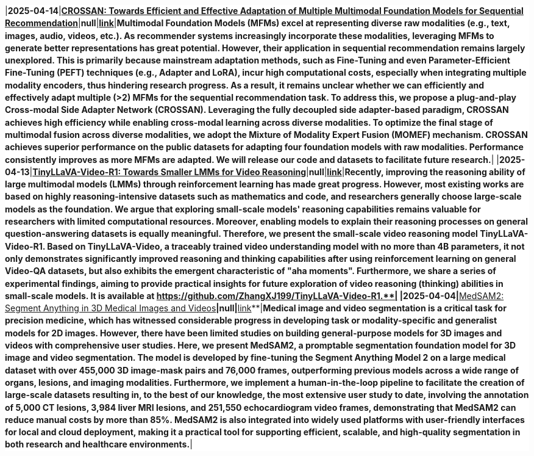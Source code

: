 |**2025-04-14**|**[CROSSAN: Towards Efficient and Effective Adaptation of Multiple Multimodal Foundation Models for Sequential Recommendation](http://arxiv.org/abs/2504.10307)**|**null**|**[link](https://github.com/col-tasas/2025-oco-with-iqcs)**|**Multimodal Foundation Models (MFMs) excel at representing diverse raw modalities (e.g., text, images, audio, videos, etc.). As recommender systems increasingly incorporate these modalities, leveraging MFMs to generate better representations has great potential. However, their application in sequential recommendation remains largely unexplored. This is primarily because mainstream adaptation methods, such as Fine-Tuning and even Parameter-Efficient Fine-Tuning (PEFT) techniques (e.g., Adapter and LoRA), incur high computational costs, especially when integrating multiple modality encoders, thus hindering research progress. As a result, it remains unclear whether we can efficiently and effectively adapt multiple (>2) MFMs for the sequential recommendation task.   To address this, we propose a plug-and-play Cross-modal Side Adapter Network (CROSSAN). Leveraging the fully decoupled side adapter-based paradigm, CROSSAN achieves high efficiency while enabling cross-modal learning across diverse modalities. To optimize the final stage of multimodal fusion across diverse modalities, we adopt the Mixture of Modality Expert Fusion (MOMEF) mechanism. CROSSAN achieves superior performance on the public datasets for adapting four foundation models with raw modalities. Performance consistently improves as more MFMs are adapted. We will release our code and datasets to facilitate future research.**|
|**2025-04-13**|**[TinyLLaVA-Video-R1: Towards Smaller LMMs for Video Reasoning](http://arxiv.org/abs/2504.09641)**|**null**|**[link](https://github.com/zhangxj199/tinyllava-video-r1)**|**Recently, improving the reasoning ability of large multimodal models (LMMs) through reinforcement learning has made great progress. However, most existing works are based on highly reasoning-intensive datasets such as mathematics and code, and researchers generally choose large-scale models as the foundation. We argue that exploring small-scale models' reasoning capabilities remains valuable for researchers with limited computational resources. Moreover, enabling models to explain their reasoning processes on general question-answering datasets is equally meaningful. Therefore, we present the small-scale video reasoning model TinyLLaVA-Video-R1. Based on TinyLLaVA-Video, a traceably trained video understanding model with no more than 4B parameters, it not only demonstrates significantly improved reasoning and thinking capabilities after using reinforcement learning on general Video-QA datasets, but also exhibits the emergent characteristic of "aha moments". Furthermore, we share a series of experimental findings, aiming to provide practical insights for future exploration of video reasoning (thinking) abilities in small-scale models. It is available at https://github.com/ZhangXJ199/TinyLLaVA-Video-R1.**|
|**2025-04-04**|**[MedSAM2: Segment Anything in 3D Medical Images and Videos](http://arxiv.org/abs/2504.03600)**|**null**|**[link](https://github.com/bowang-lab/medsam2)**|**Medical image and video segmentation is a critical task for precision medicine, which has witnessed considerable progress in developing task or modality-specific and generalist models for 2D images. However, there have been limited studies on building general-purpose models for 3D images and videos with comprehensive user studies. Here, we present MedSAM2, a promptable segmentation foundation model for 3D image and video segmentation. The model is developed by fine-tuning the Segment Anything Model 2 on a large medical dataset with over 455,000 3D image-mask pairs and 76,000 frames, outperforming previous models across a wide range of organs, lesions, and imaging modalities. Furthermore, we implement a human-in-the-loop pipeline to facilitate the creation of large-scale datasets resulting in, to the best of our knowledge, the most extensive user study to date, involving the annotation of 5,000 CT lesions, 3,984 liver MRI lesions, and 251,550 echocardiogram video frames, demonstrating that MedSAM2 can reduce manual costs by more than 85%. MedSAM2 is also integrated into widely used platforms with user-friendly interfaces for local and cloud deployment, making it a practical tool for supporting efficient, scalable, and high-quality segmentation in both research and healthcare environments.**|